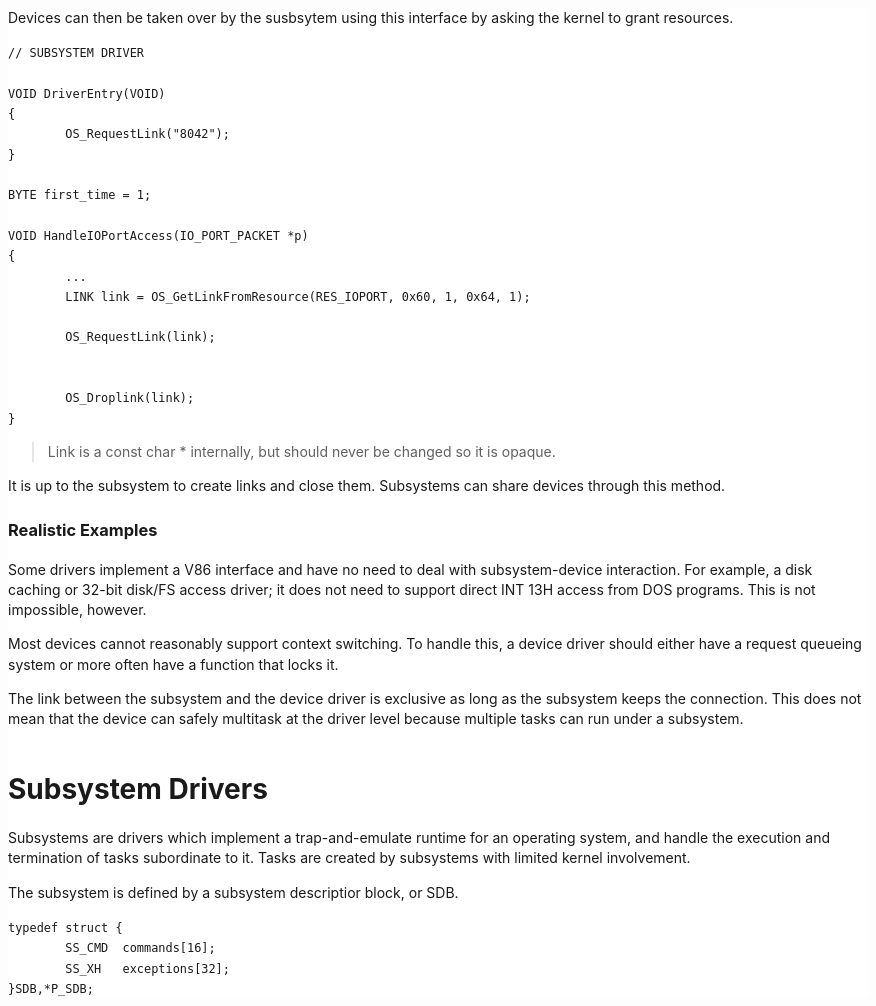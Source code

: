 Devices can then be taken over by the susbsytem using this interface by asking the kernel to grant resources.

```
// SUBSYSTEM DRIVER

VOID DriverEntry(VOID)
{
        OS_RequestLink("8042");
}

BYTE first_time = 1;

VOID HandleIOPortAccess(IO_PORT_PACKET *p)
{
        ...
        LINK link = OS_GetLinkFromResource(RES_IOPORT, 0x60, 1, 0x64, 1);

        OS_RequestLink(link);


        OS_Droplink(link);
}
```

> Link is a const char * internally, but should never be changed so it is opaque.

It is up to the subsystem to create links and close them. Subsystems can share devices through this method.

### Realistic Examples

Some drivers implement a V86 interface and have no need to deal with subsystem-device interaction. For example, a disk caching or 32-bit disk/FS access driver; it does not need to support direct INT 13H access from DOS programs. This is not impossible, however.

Most devices cannot reasonably support context switching. To handle this, a device driver should either have a request queueing system or more often have a function that locks it.

The link between the subsystem and the device driver is exclusive as long as the subsystem keeps the connection. This does not mean that the device can safely multitask at the driver level because multiple tasks can run under a subsystem.

# Subsystem Drivers

Subsystems are drivers which implement a trap-and-emulate runtime for an operating system, and handle the execution and termination of tasks subordinate to it. Tasks are created by subsystems with limited kernel involvement.

The subsystem is defined by a subsystem descriptior block, or SDB.

```
typedef struct {
        SS_CMD  commands[16];
        SS_XH   exceptions[32];
}SDB,*P_SDB;
```
